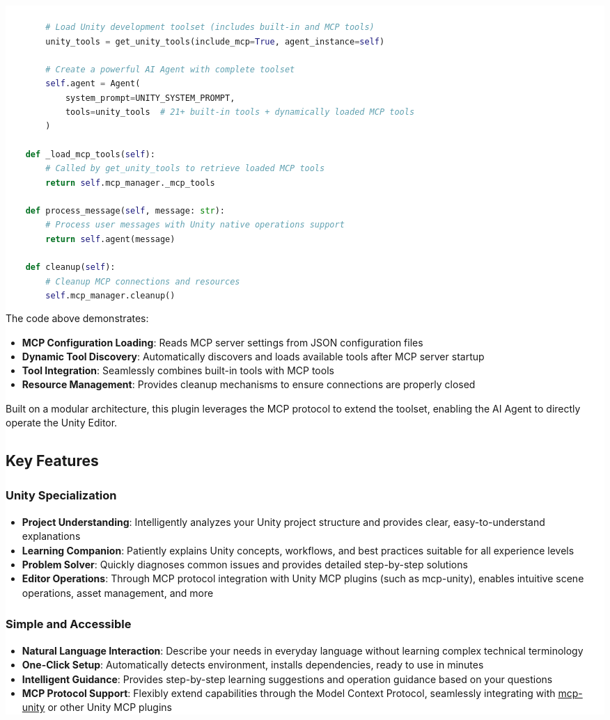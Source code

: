 ```python
        
        # Load Unity development toolset (includes built-in and MCP tools)
        unity_tools = get_unity_tools(include_mcp=True, agent_instance=self)
        
        # Create a powerful AI Agent with complete toolset
        self.agent = Agent(
            system_prompt=UNITY_SYSTEM_PROMPT, 
            tools=unity_tools  # 21+ built-in tools + dynamically loaded MCP tools
        )
    
    def _load_mcp_tools(self):
        # Called by get_unity_tools to retrieve loaded MCP tools
        return self.mcp_manager._mcp_tools
    
    def process_message(self, message: str):
        # Process user messages with Unity native operations support
        return self.agent(message)
    
    def cleanup(self):
        # Cleanup MCP connections and resources
        self.mcp_manager.cleanup()
```

The code above demonstrates:
- **MCP Configuration Loading**: Reads MCP server settings from JSON configuration files
- **Dynamic Tool Discovery**: Automatically discovers and loads available tools after MCP server startup
- **Tool Integration**: Seamlessly combines built-in tools with MCP tools
- **Resource Management**: Provides cleanup mechanisms to ensure connections are properly closed

Built on a modular architecture, this plugin leverages the MCP protocol to extend the toolset, enabling the AI Agent to directly operate the Unity Editor.

## Key Features

### Unity Specialization
- **Project Understanding**: Intelligently analyzes your Unity project structure and provides clear, easy-to-understand explanations
- **Learning Companion**: Patiently explains Unity concepts, workflows, and best practices suitable for all experience levels
- **Problem Solver**: Quickly diagnoses common issues and provides detailed step-by-step solutions
- **Editor Operations**: Through MCP protocol integration with Unity MCP plugins (such as mcp-unity), enables intuitive scene operations, asset management, and more

### Simple and Accessible
- **Natural Language Interaction**: Describe your needs in everyday language without learning complex technical terminology
- **One-Click Setup**: Automatically detects environment, installs dependencies, ready to use in minutes
- **Intelligent Guidance**: Provides step-by-step learning suggestions and operation guidance based on your questions
- **MCP Protocol Support**: Flexibly extend capabilities through the Model Context Protocol, seamlessly integrating with [mcp-unity](https://github.com/CoderGamester/mcp-unity/blob/main/README.md) or other Unity MCP plugins

